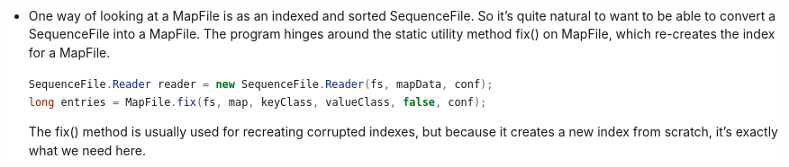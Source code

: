 - One way of looking at a MapFile is as an indexed and sorted SequenceFile. So it’s quite natural to want to be able to convert a SequenceFile into a MapFile. The program hinges around the static utility method fix() on MapFile, which re-creates the index for a MapFile.
  ```java
  SequenceFile.Reader reader = new SequenceFile.Reader(fs, mapData, conf);
  long entries = MapFile.fix(fs, map, keyClass, valueClass, false, conf);
  ```
	The fix() method is usually used for recreating corrupted indexes, but because it creates a new index from scratch, it’s exactly what we need here.